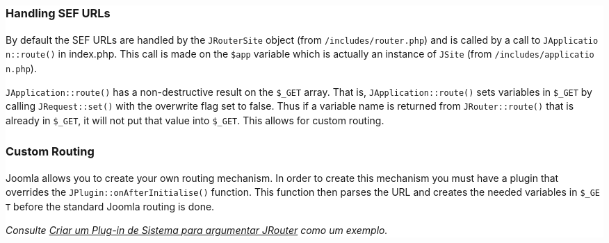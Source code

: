 ### Handling SEF URLs

By default the SEF URLs are handled by the `JRouterSite` object (from
`/includes/router.php`) and is called by a call to
`JApplication::route()` in index.php. This call is made on the `$app`
variable which is actually an instance of `JSite` (from
`/includes/application.php`).

`JApplication::route()` has a non-destructive result on the `$_GET`
array. That is, `JApplication::route()` sets variables in `$_GET` by
calling `JRequest::set()` with the overwrite flag set to false. Thus if
a variable name is returned from `JRouter::route()` that is already in
`$_GET`, it will not put that value into `$_GET`. This allows for custom
routing.

### Custom Routing

Joomla allows you to create your own routing mechanism. In order to
create this mechanism you must have a plugin that overrides the
`JPlugin::onAfterInitialise()` function. This function then parses the
URL and creates the needed variables in `$_GET` before the standard
Joomla routing is done.

*Consulte [Criar um Plug-in de Sistema para argumentar
JRouter](https://docs.joomla.org/Creating_a_System_Plugin_to_augment_JRouter "Special:MyLanguage/Creating a System Plugin to augment JRouter")
como um exemplo.*
